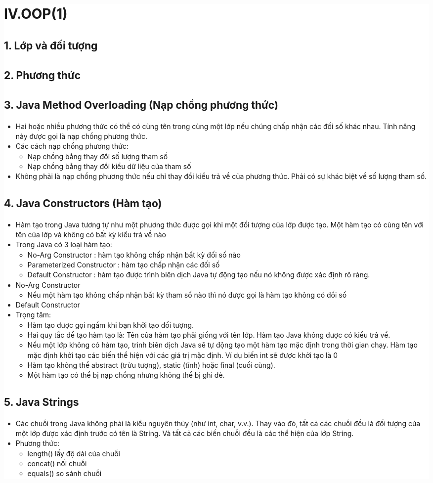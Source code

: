 # IV.OOP(1)

## 1. Lớp và đối tượng

## 2. Phương thức

## 3. Java Method Overloading (Nạp chồng phương thức)

   - Hai hoặc nhiều phương thức có thể có cùng tên trong cùng một lớp nếu chúng chấp nhận các đối số khác nhau.
     Tính năng này được gọi là nạp chồng phương thức.
   - Các cách nạp chồng phương thức:
      + Nạp chồng bằng thay đổi số lượng tham số
      + Nạp chồng bằng thay đổi kiểu dữ liệu của tham số
   - Không phải là nạp chồng phương thức nếu chỉ thay đổi kiểu trả về của phương thức. Phải có sự khác biệt về số lượng
     tham số.

## 4. Java Constructors (Hàm tạo)

   - Hàm tạo trong Java tương tự như một phương thức được gọi khi một đối tượng của lớp được tạo. Một hàm tạo có cùng
     tên với
     tên của lớp và không có bất kỳ kiểu trả về nào
   - Trong Java có 3 loại hàm tạo:
      + No-Arg Constructor : hàm tạo không chấp nhận bất kỳ đối số nào
      + Parameterized Constructor : hàm tạo chấp nhận các đối số
      + Default Constructor : hàm tạo được trình biên dịch Java tự động tạo nếu nó không được xác định rõ ràng.
   - No-Arg Constructor
      + Nếu một hàm tạo không chấp nhận bất kỳ tham số nào thì nó được gọi là hàm tạo không có đối số
   - Default Constructor
   - Trọng tâm:
      + Hàm tạo được gọi ngầm khi bạn khởi tạo đối tượng.
      + Hai quy tắc để tạo hàm tạo là: Tên của hàm tạo phải giống với tên lớp. Hàm tạo Java không được có kiểu trả về.
      + Nếu một lớp không có hàm tạo, trình biên dịch Java sẽ tự động tạo một hàm tạo mặc định trong thời gian chạy.
        Hàm tạo mặc định khởi tạo các biến thể hiện với các giá trị mặc định. Ví dụ biến int sẽ được khởi tạo là 0
      + Hàm tạo không thể abstract (trừu tượng), static (tĩnh) hoặc final (cuối cùng).
      + Một hàm tạo có thể bị nạp chồng nhưng không thể bị ghi đè.

## 5. Java Strings

   - Các chuỗi trong Java không phải là kiểu nguyên thủy (như int, char, v.v.). Thay vào đó, tất cả các chuỗi đều là
     đối tượng của một lớp được xác định trước có tên là String. Và tất cả các biến chuỗi đều là các thể hiện của lớp
     String.
   - Phương thức:
      + length() lấy độ dài của chuỗi
      + concat() nối chuỗi
      + equals() so sánh chuỗi
